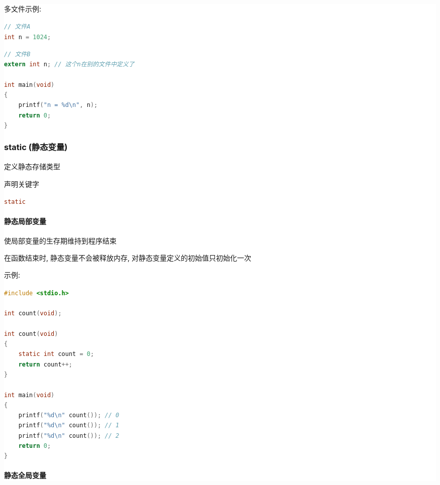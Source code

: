多文件示例:

```c
// 文件A
int n = 1024;
```

```c
// 文件B
extern int n; // 这个n在别的文件中定义了

int main(void)
{
    printf("n = %d\n", n);
    return 0;
}
```

### static (静态变量)

定义静态存储类型

声明关键字

```c
static
```

#### 静态局部变量

使局部变量的生存期维持到程序结束

在函数结束时, 静态变量不会被释放内存, 对静态变量定义的初始值只初始化一次

示例:

```c
#include <stdio.h>

int count(void);

int count(void)
{
    static int count = 0;
    return count++;
}

int main(void)
{
    printf("%d\n" count()); // 0
    printf("%d\n" count()); // 1
    printf("%d\n" count()); // 2
    return 0;
}
```

#### 静态全局变量
